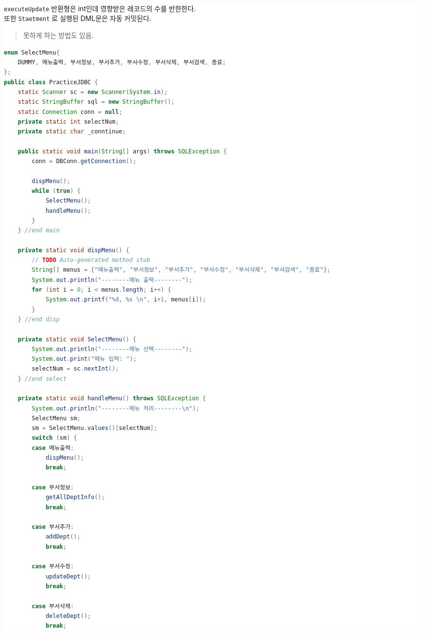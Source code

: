 `executeUpdate` 반환형은 int인데 영향받은 레코드의 수를 반한한다.  
또한 `Staetment` 로 실행된 DML문은 자동 커밋된다.  

> 못하게 하는 방법도 있음.  

```java
enum SelectMenu{
    DUMMY, 메뉴출력, 부서정보, 부서추가, 부서수정, 부서삭제, 부서검색, 종료;
};
public class PracticeJDBC {
    static Scanner sc = new Scanner(System.in);
    static StringBuffer sql = new StringBuffer();
    static Connection conn = null;
    private static int selectNum;
    private static char _conntinue;

    public static void main(String[] args) throws SQLException {
        conn = DBConn.getConnection();

        dispMenu();
        while (true) {
            SelectMenu();
            handleMenu();
        }
    } //end main

    private static void dispMenu() {
        // TODO Auto-generated method stub
        String[] menus = {"메뉴출력", "부서정보", "부서추가", "부서수정", "부서삭제", "부서검색", "종료"};
        System.out.println("--------메뉴 출력--------");
        for (int i = 0; i < menus.length; i++) {
            System.out.printf("%d, %s \n", i+1, menus[i]);
        }
    } //end disp

    private static void SelectMenu() {
        System.out.println("--------메뉴 선택--------");
        System.out.print("메뉴 입력: ");
        selectNum = sc.nextInt();
    } //end select

    private static void handleMenu() throws SQLException {
        System.out.println("--------메뉴 처리--------\n");
        SelectMenu sm;
        sm = SelectMenu.values()[selectNum];
        switch (sm) {
        case 메뉴출력:
            dispMenu();
            break;

        case 부서정보:
            getAllDeptInfo();
            break;

        case 부서추가:
            addDept();
            break;
            
        case 부서수정:
            updateDept();
            break;
            
        case 부서삭제:
            deleteDept();
            break;
```